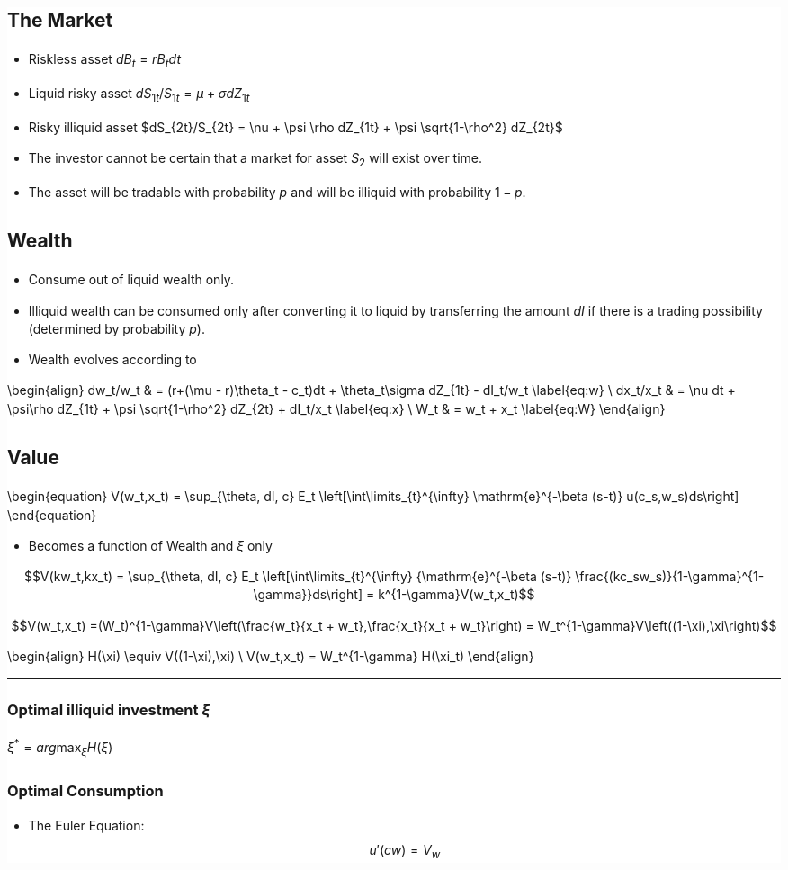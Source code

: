 ## The Market

- Riskless asset $dB_t=rB_tdt$
    
- Liquid risky asset $dS_{1t}/S_{1t} = \mu + \sigma dZ_{1t}$
    
- Risky illiquid asset $dS_{2t}/S_{2t} = \nu + \psi \rho dZ_{1t} + \psi \sqrt{1-\rho^2} dZ_{2t}$
    
- The investor cannot be certain that a market for asset $S_2$ will exist over time. 
- The asset will be tradable with probability $p$ and will be illiquid with probability $1-p$.
	
## Wealth

+ Consume out of liquid wealth only. 
+ Illiquid wealth can be consumed only after converting it to liquid by transferring the amount $dI$ if there is a trading possibility (determined by probability $p$).  

+ Wealth evolves according to

\begin{align}
dw_t/w_t & = (r+(\mu - r)\theta_t - c_t)dt + \theta_t\sigma dZ_{1t} - dI_t/w_t   \label{eq:w} \\ 
dx_t/x_t & = \nu dt + \psi\rho dZ_{1t} + \psi \sqrt{1-\rho^2} dZ_{2t} + dI_t/x_t    \label{eq:x} \\
W_t & = w_t + x_t \label{eq:W}
\end{align}

## Value 

\begin{equation}
V(w_t,x_t) = \sup_{\theta, dI, c} E_t \left[\int\limits_{t}^{\infty} \mathrm{e}^{-\beta (s-t)} u(c_s,w_s)ds\right]
\end{equation}

- Becomes a function of Wealth and $\xi$ only

$$V(kw_t,kx_t) = \sup_{\theta, dI, c} E_t \left[\int\limits_{t}^{\infty} {\mathrm{e}^{-\beta (s-t)} \frac{(kc_sw_s)}{1-\gamma}^{1-\gamma}}ds\right] = k^{1-\gamma}V(w_t,x_t)$$

$$V(w_t,x_t) =(W_t)^{1-\gamma}V\left(\frac{w_t}{x_t + w_t},\frac{x_t}{x_t + w_t}\right) = W_t^{1-\gamma}V\left((1-\xi),\xi\right)$$

\begin{align}
H(\xi) \equiv V((1-\xi),\xi) \\
V(w_t,x_t) = W_t^{1-\gamma} H(\xi_t)
\end{align}

---------

### Optimal illiquid investment $\xi$

$\xi^* = arg\max_\xi H(\xi)$ 

### Optimal Consumption

- The Euler Equation: $$u'(cw) = V_w$$ 
